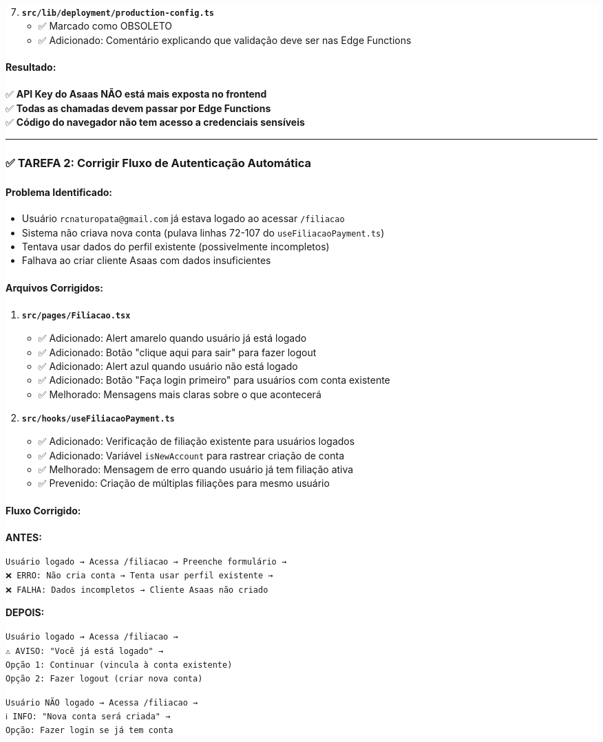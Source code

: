 7. **`src/lib/deployment/production-config.ts`**
   - ✅ Marcado como OBSOLETO
   - ✅ Adicionado: Comentário explicando que validação deve ser nas Edge Functions

#### Resultado:
✅ **API Key do Asaas NÃO está mais exposta no frontend**  
✅ **Todas as chamadas devem passar por Edge Functions**  
✅ **Código do navegador não tem acesso a credenciais sensíveis**

---

### ✅ TAREFA 2: Corrigir Fluxo de Autenticação Automática

#### Problema Identificado:
- Usuário `rcnaturopata@gmail.com` já estava logado ao acessar `/filiacao`
- Sistema não criava nova conta (pulava linhas 72-107 do `useFiliacaoPayment.ts`)
- Tentava usar dados do perfil existente (possivelmente incompletos)
- Falhava ao criar cliente Asaas com dados insuficientes

#### Arquivos Corrigidos:

1. **`src/pages/Filiacao.tsx`**
   - ✅ Adicionado: Alert amarelo quando usuário já está logado
   - ✅ Adicionado: Botão "clique aqui para sair" para fazer logout
   - ✅ Adicionado: Alert azul quando usuário não está logado
   - ✅ Adicionado: Botão "Faça login primeiro" para usuários com conta existente
   - ✅ Melhorado: Mensagens mais claras sobre o que acontecerá

2. **`src/hooks/useFiliacaoPayment.ts`**
   - ✅ Adicionado: Verificação de filiação existente para usuários logados
   - ✅ Adicionado: Variável `isNewAccount` para rastrear criação de conta
   - ✅ Melhorado: Mensagem de erro quando usuário já tem filiação ativa
   - ✅ Prevenido: Criação de múltiplas filiações para mesmo usuário

#### Fluxo Corrigido:

**ANTES:**
```
Usuário logado → Acessa /filiacao → Preenche formulário → 
❌ ERRO: Não cria conta → Tenta usar perfil existente → 
❌ FALHA: Dados incompletos → Cliente Asaas não criado
```

**DEPOIS:**
```
Usuário logado → Acessa /filiacao → 
⚠️ AVISO: "Você já está logado" → 
Opção 1: Continuar (vincula à conta existente)
Opção 2: Fazer logout (criar nova conta)
```

```
Usuário NÃO logado → Acessa /filiacao → 
ℹ️ INFO: "Nova conta será criada" → 
Opção: Fazer login se já tem conta
```

